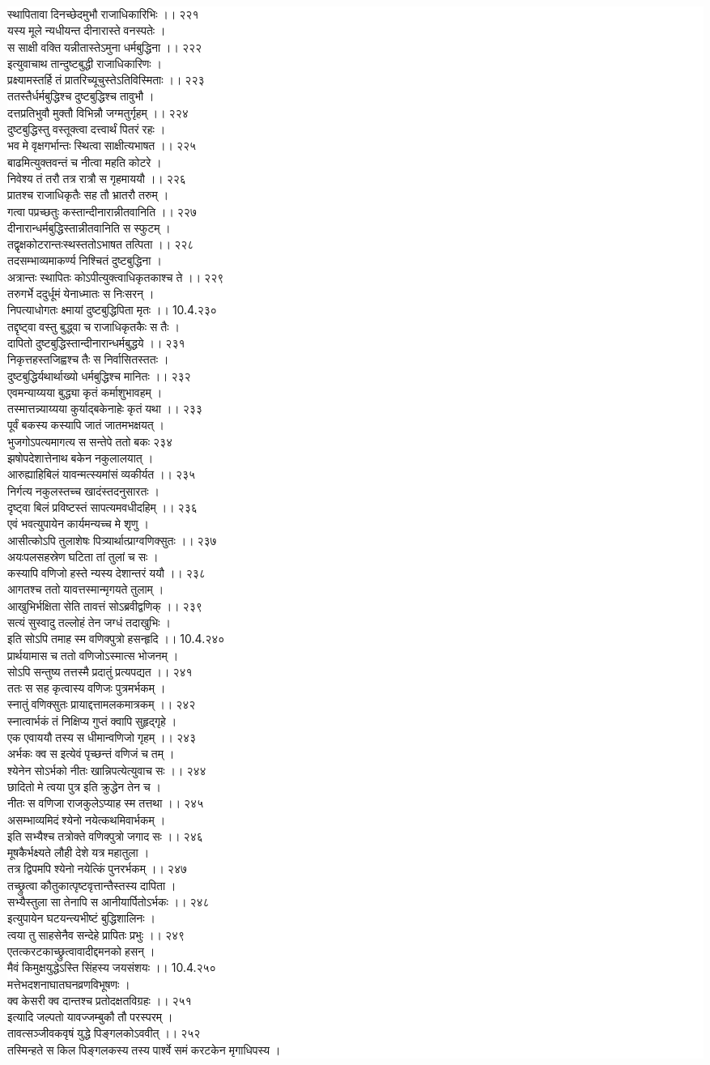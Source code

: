 स्थापितावा दिनच्छेदमुभौ राजाधिकारिभिः ।। २२१  
यस्य मूले न्यधीयन्त दीनारास्ते वनस्पतेः ।  
स साक्षी वक्ति यन्नीतास्तेऽमुना धर्मबुद्धिना ।। २२२  
इत्युवाचाथ तान्दुष्टबुद्धी राजाधिकारिणः ।  
प्रक्ष्यामस्तर्हि तं प्रातरिच्यूचुस्तेऽतिविस्मिताः ।। २२३  
ततस्तैर्धर्मबुद्धिश्च दुष्टबुद्धिश्च तावुभौ ।  
दत्तप्रतिभुवौ मुक्तौ विभिन्नौ जग्मतुर्गृहम् ।। २२४  
दुष्टबुद्धिस्तु वस्तूक्त्वा दत्त्वार्थं पितरं रहः ।  
भव मे वृक्षगर्भान्तः स्थित्वा साक्षीत्यभाषत ।। २२५  
बाढमित्युक्तवन्तं च नीत्वा महति कोटरे ।  
निवेश्य तं तरौ तत्र रात्रौ स गृहमाययौ ।। २२६  
प्रातश्च राजाधिकृतैः सह तौ भ्रातरौ तरुम् ।  
गत्वा पप्रच्छतुः कस्तान्दीनारान्नीतवानिति ।। २२७  
दीनारान्धर्मबुद्धिस्तान्नीतवानिति स स्फुटम् ।  
तद्वृक्षकोटरान्तःस्थस्ततोऽभाषत तत्पिता ।। २२८  
तदसम्भाव्यमाकर्ण्य निश्चितं दुष्टबुद्धिना ।  
अत्रान्तः स्थापितः कोऽपीत्युक्त्वाधिकृतकाश्च ते ।। २२९  
तरुगर्भे ददुर्धूमं येनाध्मातः स निःसरन् ।  
निपत्याधोगतः क्ष्मायां दुष्टबुद्धिपिता मृतः ।। 10.4.२३०  
तद्दृष्ट्वा वस्तु बुद्ध्वा च राजाधिकृतकैः स तैः ।  
दापितो दुष्टबुद्धिस्तान्दीनारान्धर्मबुद्धये ।। २३१  
निकृत्तहस्तजिह्वश्च तैः स निर्वासितस्ततः ।  
दुष्टबुद्धिर्यथार्थाख्यो धर्मबुद्धिश्च मानितः ।। २३२  
एवमन्याय्यया बुद्ध्या कृतं कर्माशुभावहम् ।  
तस्मात्तन्न्याय्यया कुर्याद्बकेनाहेः कृतं यथा ।। २३३  
पूर्वं बकस्य कस्यापि जातं जातमभक्षयत् ।  
भुजगोऽपत्यमागत्य स सन्तेपे ततो बकः २३४  
झषोपदेशात्तेनाथ बकेन नकुलालयात् ।  
आरुह्याहिबिलं यावन्मत्स्यमांसं व्यकीर्यत ।। २३५  
निर्गत्य नकुलस्तच्च खादंस्तदनुसारतः ।  
दृष्ट्वा बिलं प्रविष्टस्तं सापत्यमवधीदहिम् ।। २३६  
एवं भवत्युपायेन कार्यमन्यच्च मे शृणु ।  
आसीत्कोऽपि तुलाशेषः पित्र्यार्थात्प्राग्वणिक्सुतः ।। २३७  
अयःपलसहस्रेण घटिता तां तुलां च सः ।  
कस्यापि वणिजो हस्ते न्यस्य देशान्तरं ययौ ।। २३८  
आगतश्च ततो यावत्तस्मान्मृगयते तुलाम् ।  
आखुभिर्भक्षिता सेति तावत्तं सोऽब्रवीद्वणिक् ।। २३९  
सत्यं सुस्वादु तल्लोहं तेन जग्धं तदाखुभिः ।  
इति सोऽपि तमाह स्म वणिक्पुत्रो हसन्हृदि ।। 10.4.२४०  
प्रार्थयामास च ततो वणिजोऽस्मात्स भोजनम् ।  
सोऽपि सन्तुष्य तत्तस्मै प्रदातुं प्रत्यपद्यत ।। २४१  
ततः स सह कृत्वास्य वणिजः पुत्रमर्भकम् ।  
स्नातुं वणिक्सुतः प्रायाद्दत्तामलकमात्रकम् ।। २४२  
स्नात्वार्भकं तं निक्षिप्य गुप्तं क्वापि सुहृद्गृहे ।  
एक एवाययौ तस्य स धीमान्वणिजो गृहम् ।। २४३  
अर्भकः क्व स इत्येवं पृच्छन्तं वणिजं च तम् ।  
श्येनेन सोऽर्भको नीतः खान्निपत्येत्युवाच सः ।। २४४  
छादितो मे त्वया पुत्र इति क्रुद्धेन तेन च ।  
नीतः स वणिजा राजकुलेऽप्याह स्म तत्तथा ।। २४५  
असम्भाव्यमिदं श्येनो नयेत्कथमिवार्भकम् ।  
इति सभ्यैश्च तत्रोक्ते वणिक्पुत्रो जगाद सः ।। २४६  
मूषकैर्भक्ष्यते लौही देशे यत्र महातुला ।  
तत्र द्विपमपि श्येनो नयेत्किं पुनरर्भकम् ।। २४७  
तच्छ्रुत्वा कौतुकात्पृष्टवृत्तान्तैस्तस्य दापिता ।  
सभ्यैस्तुला सा तेनापि स आनीयार्पितोऽर्भकः ।। २४८  
इत्युपायेन घटयन्त्यभीष्टं बुद्धिशालिनः ।  
त्वया तु साहसेनैव सन्देहे प्रापितः प्रभुः ।। २४९  
एतत्करटकाच्छ्रुत्वावादीद्दमनको हसन् ।  
मैवं किमुक्षयुद्धेऽस्ति सिंहस्य जयसंशयः ।। 10.4.२५०  
मत्तेभदशनाघातघनव्रणविभूषणः ।  
क्व केसरी क्व दान्तश्च प्रतोदक्षतविग्रहः ।। २५१  
इत्यादि जल्पतो यावज्जम्बुकौ तौ परस्परम् ।  
तावत्सञ्जीवकवृषं युद्धे पिङ्गलकोऽववीत् ।। २५२  
तस्मिन्हते स किल पिङ्गलकस्य तस्य पार्श्वे समं करटकेन मृगाधिपस्य ।  